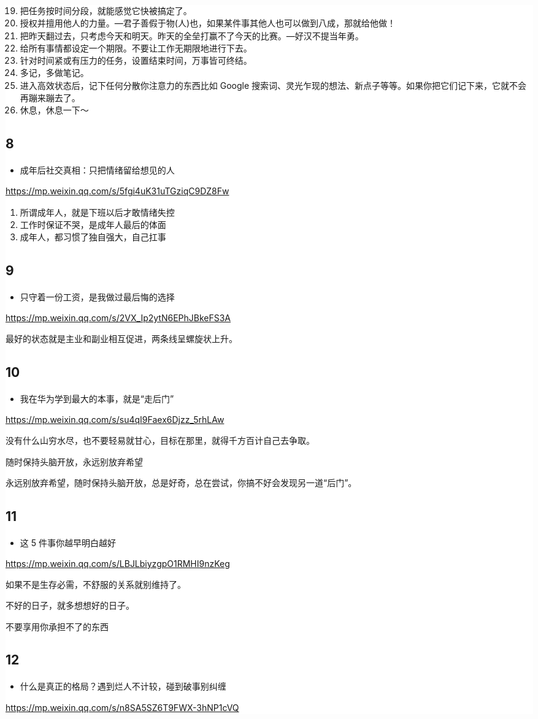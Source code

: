 19. 把任务按时间分段，就能感觉它快被搞定了。
20. 授权并擅用他人的力量。—君子善假于物(人)也，如果某件事其他人也可以做到八成，那就给他做！
21. 把昨天翻过去，只考虑今天和明天。昨天的全垒打赢不了今天的比赛。—好汉不提当年勇。
22. 给所有事情都设定一个期限。不要让工作无期限地进行下去。
23. 针对时间紧或有压力的任务，设置结束时间，万事皆可终结。
24. 多记，多做笔记。
25. 进入高效状态后，记下任何分散你注意力的东西比如 Google 搜索词、灵光乍现的想法、新点子等等。如果你把它们记下来，它就不会再蹦来蹦去了。
26. 休息，休息一下～

## 8

- 成年后社交真相：只把情绪留给想见的人

https://mp.weixin.qq.com/s/5fgi4uK31uTGziqC9DZ8Fw

1. 所谓成年人，就是下班以后才敢情绪失控
2. 工作时保证不哭，是成年人最后的体面
3. 成年人，都习惯了独自强大，自己扛事

## 9

- 只守着一份工资，是我做过最后悔的选择

https://mp.weixin.qq.com/s/2VX_Ip2ytN6EPhJBkeFS3A

最好的状态就是主业和副业相互促进，两条线呈螺旋状上升。

## 10

- 我在华为学到最大的本事，就是“走后门”

https://mp.weixin.qq.com/s/su4qI9Faex6Djzz_5rhLAw

没有什么山穷水尽，也不要轻易就甘心，目标在那里，就得千方百计自己去争取。

随时保持头脑开放，永远别放弃希望

永远别放弃希望，随时保持头脑开放，总是好奇，总在尝试，你搞不好会发现另一道“后门”。

## 11

- 这 5 件事你越早明白越好

https://mp.weixin.qq.com/s/LBJLbiyzgpO1RMHI9nzKeg

如果不是生存必需，不舒服的关系就别维持了。

不好的日子，就多想想好的日子。

不要享用你承担不了的东西

## 12

- 什么是真正的格局？遇到烂人不计较，碰到破事别纠缠

https://mp.weixin.qq.com/s/n8SA5SZ6T9FWX-3hNP1cVQ
